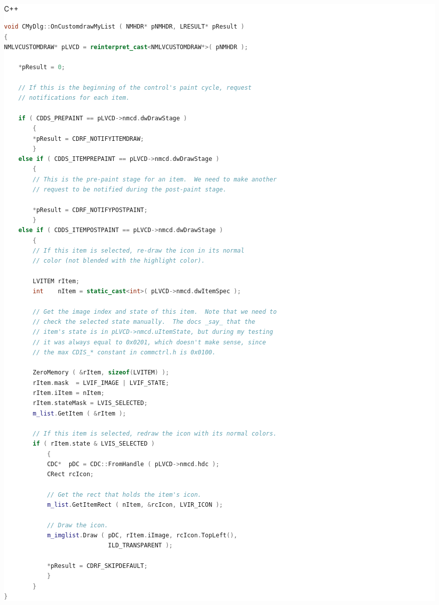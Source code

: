 C++

```cpp
void CMyDlg::OnCustomdrawMyList ( NMHDR* pNMHDR, LRESULT* pResult )
{
NMLVCUSTOMDRAW* pLVCD = reinterpret_cast<NMLVCUSTOMDRAW*>( pNMHDR );

    *pResult = 0;

    // If this is the beginning of the control's paint cycle, request
    // notifications for each item.

    if ( CDDS_PREPAINT == pLVCD->nmcd.dwDrawStage )
        {
        *pResult = CDRF_NOTIFYITEMDRAW;
        }
    else if ( CDDS_ITEMPREPAINT == pLVCD->nmcd.dwDrawStage )
        {
        // This is the pre-paint stage for an item.  We need to make another
        // request to be notified during the post-paint stage.

        *pResult = CDRF_NOTIFYPOSTPAINT;
        }
    else if ( CDDS_ITEMPOSTPAINT == pLVCD->nmcd.dwDrawStage )
        {
        // If this item is selected, re-draw the icon in its normal
        // color (not blended with the highlight color).

        LVITEM rItem;
        int    nItem = static_cast<int>( pLVCD->nmcd.dwItemSpec );

        // Get the image index and state of this item.  Note that we need to
        // check the selected state manually.  The docs _say_ that the
        // item's state is in pLVCD->nmcd.uItemState, but during my testing
        // it was always equal to 0x0201, which doesn't make sense, since
        // the max CDIS_* constant in commctrl.h is 0x0100.

        ZeroMemory ( &rItem, sizeof(LVITEM) );
        rItem.mask  = LVIF_IMAGE | LVIF_STATE;
        rItem.iItem = nItem;
        rItem.stateMask = LVIS_SELECTED;
        m_list.GetItem ( &rItem );

        // If this item is selected, redraw the icon with its normal colors.
        if ( rItem.state & LVIS_SELECTED )
            {
            CDC*  pDC = CDC::FromHandle ( pLVCD->nmcd.hdc );
            CRect rcIcon;

            // Get the rect that holds the item's icon.
            m_list.GetItemRect ( nItem, &rcIcon, LVIR_ICON );

            // Draw the icon.
            m_imglist.Draw ( pDC, rItem.iImage, rcIcon.TopLeft(),
                             ILD_TRANSPARENT );

            *pResult = CDRF_SKIPDEFAULT;
            }
        }
}
```
